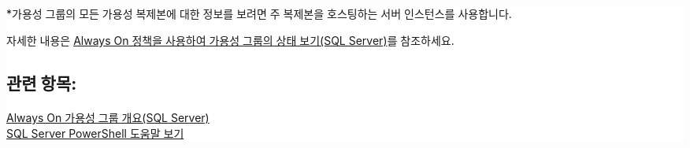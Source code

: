  *가용성 그룹의 모든 가용성 복제본에 대한 정보를 보려면 주 복제본을 호스팅하는 서버 인스턴스를 사용합니다.  
  
 자세한 내용은 [Always On 정책을 사용하여 가용성 그룹의 상태 보기&#40;SQL Server&#41;](../../../database-engine/availability-groups/windows/use-always-on-policies-to-view-the-health-of-an-availability-group-sql-server.md)를 참조하세요.  
  
## <a name="see-also"></a>관련 항목:  
 [Always On 가용성 그룹 개요&#40;SQL Server&#41;](../../../database-engine/availability-groups/windows/overview-of-always-on-availability-groups-sql-server.md)   
 [SQL Server PowerShell 도움말 보기](../../../relational-databases/scripting/get-help-sql-server-powershell.md)  
  
  

